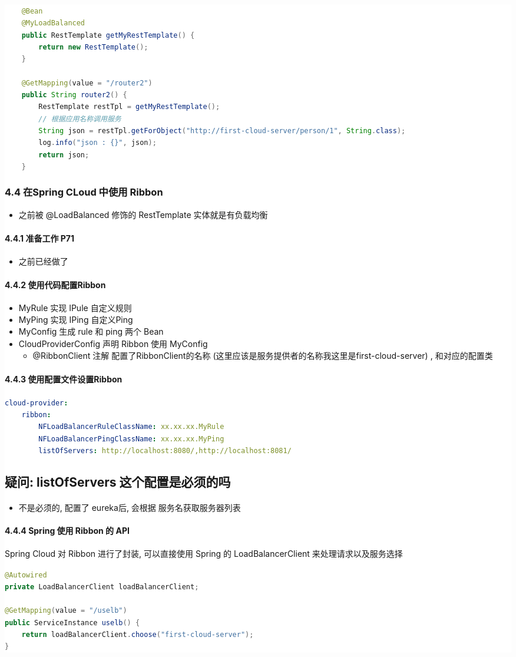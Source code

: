 ```java
    @Bean
    @MyLoadBalanced
    public RestTemplate getMyRestTemplate() {
        return new RestTemplate();
    }

    @GetMapping(value = "/router2")
    public String router2() {
        RestTemplate restTpl = getMyRestTemplate();
        // 根据应用名称调用服务
        String json = restTpl.getForObject("http://first-cloud-server/person/1", String.class);
        log.info("json : {}", json);
        return json;
    }    

```

### 4.4 在Spring CLoud 中使用 Ribbon

* 之前被 @LoadBalanced 修饰的 RestTemplate 实体就是有负载均衡

#### 4.4.1 准备工作 P71

* 之前已经做了

#### 4.4.2 使用代码配置Ribbon

* MyRule 实现 IPule 自定义规则
* MyPing 实现 IPing 自定义Ping
* MyConfig 生成 rule 和 ping 两个 Bean
* CloudProviderConfig 声明 Ribbon 使用 MyConfig
    * @RibbonClient 注解 配置了RibbonClient的名称 (这里应该是服务提供者的名称我这里是first-cloud-server) , 和对应的配置类

#### 4.4.3 使用配置文件设置Ribbon

```yml
cloud-provider:
    ribbon:
        NFLoadBalancerRuleClassName: xx.xx.xx.MyRule
        NFLoadBalancerPingClassName: xx.xx.xx.MyPing
        listOfServers: http://localhost:8080/,http://localhost:8081/
```

## 疑问: listOfServers 这个配置是必须的吗
  * 不是必须的, 配置了 eureka后, 会根据 服务名获取服务器列表

#### 4.4.4 Spring 使用 Ribbon 的 API

Spring Cloud 对 Ribbon 进行了封装, 可以直接使用 Spring 的 LoadBalancerClient 来处理请求以及服务选择

```java
@Autowired
private LoadBalancerClient loadBalancerClient;

@GetMapping(value = "/uselb")
public ServiceInstance uselb() {
    return loadBalancerClient.choose("first-cloud-server");
}
```
